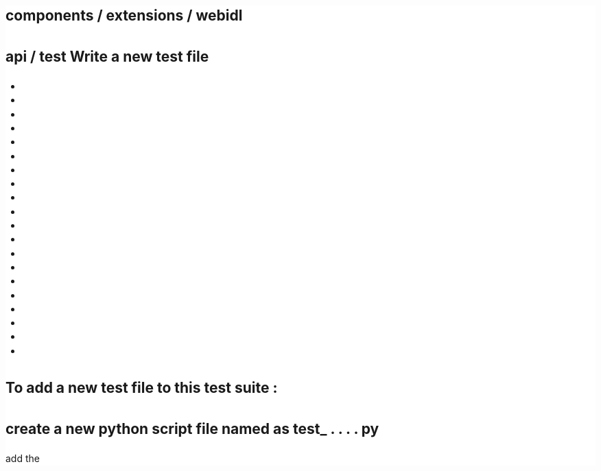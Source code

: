 components
/
extensions
/
webidl
-
api
/
test
Write
a
new
test
file
-
-
-
-
-
-
-
-
-
-
-
-
-
-
-
-
-
-
-
-
-
To
add
a
new
test
file
to
this
test
suite
:
-
create
a
new
python
script
file
named
as
test_
.
.
.
.
py
-
add
the